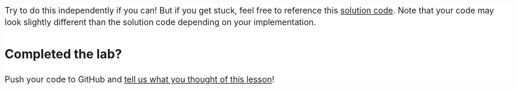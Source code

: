 Try to do this independently if you can! But if you get stuck, feel free to reference this [solution code](https://github.com/Unboxed-Software/anchor-student-intro-program/tree/cpi-challenge). Note that your code may look slightly different than the solution code depending on your implementation.


## Completed the lab?

Push your code to GitHub and [tell us what you thought of this lesson](https://form.typeform.com/to/IPH0UGz7#answers-lesson=21375c76-b6f1-4fb6-8cc1-9ef151bc5b0a)!
